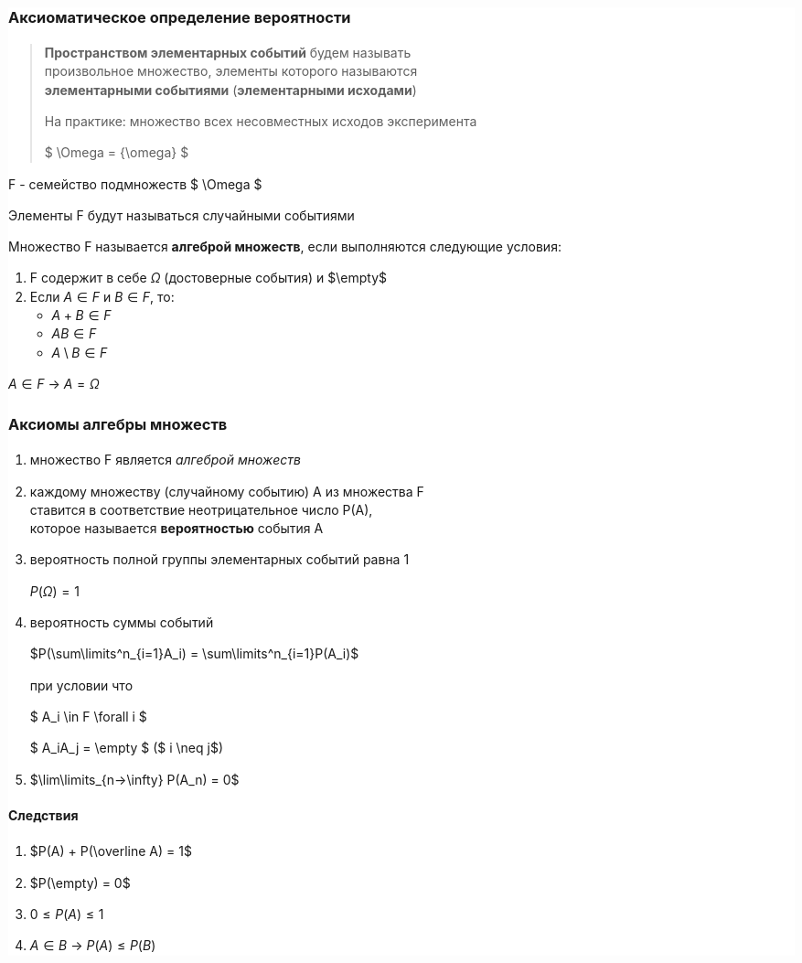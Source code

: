 ### Аксиоматическое определение вероятности

> __Пространством элементарных событий__ будем называть  
> произвольное множество, элементы которого называются  
> __элементарными событиями__ (__элементарными исходами__)  
> 
> На практике: множество всех несовместных исходов эксперимента
> 
> $ \Omega = \{\omega\} $

F - семейство подмножеств $ \Omega $

Элементы F будут называться случайными событиями

Множество F называется __алгеброй множеств__,
если выполняются следующие условия:

1. F содержит в себе $\Omega$ (достоверные события) и $\empty$
2. Если $A \in F$ и $B \in F$, то:
   - $A + B \in F$
   - $AB \in F$
   - $A \setminus B \in F$

$A \in F$ -> $A = \Omega$



### Аксиомы алгебры множеств

1. множество F является _алгеброй множеств_

2. каждому множеству (случайному событию) A из множества F  
   ставится в соответствие неотрицательное число P(A),  
   которое называется __вероятностью__ события A  

3. вероятность полной группы элементарных событий равна 1

   $P(\Omega)=1$

4. вероятность суммы событий

   $P(\sum\limits^n_{i=1}A_i) = \sum\limits^n_{i=1}P(A_i)$

   при условии что

   $ A_i \in F \forall i $

   $ A_iA_j = \empty $ ($ i \neq j$)

5. $\lim\limits_{n->\infty} P(A_n) = 0$

#### Следствия

1. $P(A) + P(\overline A) = 1$

2. $P(\empty) = 0$

3. $0 \leq P(A) \leq 1$

4. $A \in B$ -> $P(A) \leq P(B)$
